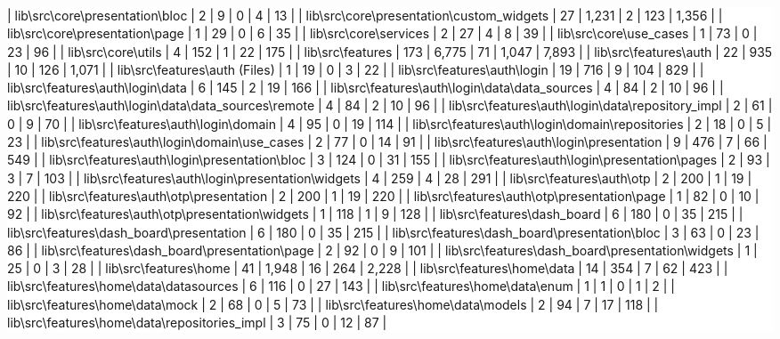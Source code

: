 | lib\\src\\core\\presentation\\bloc | 2 | 9 | 0 | 4 | 13 |
| lib\\src\\core\\presentation\\custom_widgets | 27 | 1,231 | 2 | 123 | 1,356 |
| lib\\src\\core\\presentation\\page | 1 | 29 | 0 | 6 | 35 |
| lib\\src\\core\\services | 2 | 27 | 4 | 8 | 39 |
| lib\\src\\core\\use_cases | 1 | 73 | 0 | 23 | 96 |
| lib\\src\\core\\utils | 4 | 152 | 1 | 22 | 175 |
| lib\\src\\features | 173 | 6,775 | 71 | 1,047 | 7,893 |
| lib\\src\\features\\auth | 22 | 935 | 10 | 126 | 1,071 |
| lib\\src\\features\\auth (Files) | 1 | 19 | 0 | 3 | 22 |
| lib\\src\\features\\auth\\login | 19 | 716 | 9 | 104 | 829 |
| lib\\src\\features\\auth\\login\\data | 6 | 145 | 2 | 19 | 166 |
| lib\\src\\features\\auth\\login\\data\\data_sources | 4 | 84 | 2 | 10 | 96 |
| lib\\src\\features\\auth\\login\\data\\data_sources\\remote | 4 | 84 | 2 | 10 | 96 |
| lib\\src\\features\\auth\\login\\data\\repository_impl | 2 | 61 | 0 | 9 | 70 |
| lib\\src\\features\\auth\\login\\domain | 4 | 95 | 0 | 19 | 114 |
| lib\\src\\features\\auth\\login\\domain\\repositories | 2 | 18 | 0 | 5 | 23 |
| lib\\src\\features\\auth\\login\\domain\\use_cases | 2 | 77 | 0 | 14 | 91 |
| lib\\src\\features\\auth\\login\\presentation | 9 | 476 | 7 | 66 | 549 |
| lib\\src\\features\\auth\\login\\presentation\\bloc | 3 | 124 | 0 | 31 | 155 |
| lib\\src\\features\\auth\\login\\presentation\\pages | 2 | 93 | 3 | 7 | 103 |
| lib\\src\\features\\auth\\login\\presentation\\widgets | 4 | 259 | 4 | 28 | 291 |
| lib\\src\\features\\auth\\otp | 2 | 200 | 1 | 19 | 220 |
| lib\\src\\features\\auth\\otp\\presentation | 2 | 200 | 1 | 19 | 220 |
| lib\\src\\features\\auth\\otp\\presentation\\page | 1 | 82 | 0 | 10 | 92 |
| lib\\src\\features\\auth\\otp\\presentation\\widgets | 1 | 118 | 1 | 9 | 128 |
| lib\\src\\features\\dash_board | 6 | 180 | 0 | 35 | 215 |
| lib\\src\\features\\dash_board\\presentation | 6 | 180 | 0 | 35 | 215 |
| lib\\src\\features\\dash_board\\presentation\\bloc | 3 | 63 | 0 | 23 | 86 |
| lib\\src\\features\\dash_board\\presentation\\page | 2 | 92 | 0 | 9 | 101 |
| lib\\src\\features\\dash_board\\presentation\\widgets | 1 | 25 | 0 | 3 | 28 |
| lib\\src\\features\\home | 41 | 1,948 | 16 | 264 | 2,228 |
| lib\\src\\features\\home\\data | 14 | 354 | 7 | 62 | 423 |
| lib\\src\\features\\home\\data\\datasources | 6 | 116 | 0 | 27 | 143 |
| lib\\src\\features\\home\\data\\enum | 1 | 1 | 0 | 1 | 2 |
| lib\\src\\features\\home\\data\\mock | 2 | 68 | 0 | 5 | 73 |
| lib\\src\\features\\home\\data\\models | 2 | 94 | 7 | 17 | 118 |
| lib\\src\\features\\home\\data\\repositories_impl | 3 | 75 | 0 | 12 | 87 |